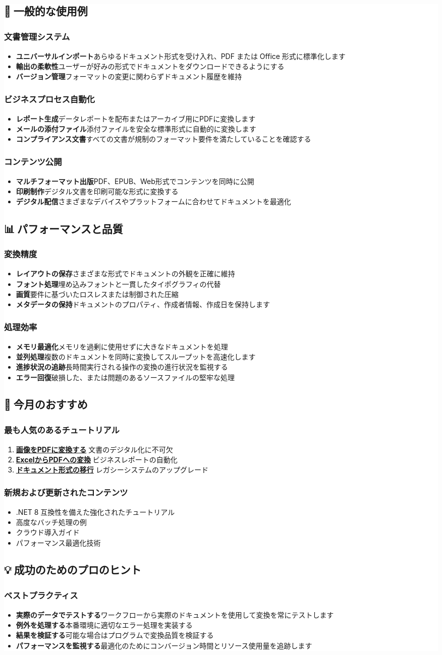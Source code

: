 ## 🔧 一般的な使用例

### **文書管理システム**
- **ユニバーサルインポート**あらゆるドキュメント形式を受け入れ、PDF または Office 形式に標準化します
- **輸出の柔軟性**ユーザーが好みの形式でドキュメントをダウンロードできるようにする
- **バージョン管理**フォーマットの変更に関わらずドキュメント履歴を維持

### **ビジネスプロセス自動化**
- **レポート生成**データレポートを配布またはアーカイブ用にPDFに変換します
- **メールの添付ファイル**添付ファイルを安全な標準形式に自動的に変換します
- **コンプライアンス文書**すべての文書が規制のフォーマット要件を満たしていることを確認する

### **コンテンツ公開**
- **マルチフォーマット出版**PDF、EPUB、Web形式でコンテンツを同時に公開
- **印刷制作**デジタル文書を印刷可能な形式に変換する
- **デジタル配信**さまざまなデバイスやプラットフォームに合わせてドキュメントを最適化

## 📊 パフォーマンスと品質

### **変換精度**
- **レイアウトの保存**さまざまな形式でドキュメントの外観を正確に維持
- **フォント処理**埋め込みフォントと一貫したタイポグラフィの代替
- **画質**要件に基づいたロスレスまたは制御された圧縮
- **メタデータの保持**ドキュメントのプロパティ、作成者情報、作成日を保持します

### **処理効率**
- **メモリ最適化**メモリを過剰に使用せずに大きなドキュメントを処理
- **並列処理**複数のドキュメントを同時に変換してスループットを高速化します
- **進捗状況の追跡**長時間実行される操作の変換の進行状況を監視する
- **エラー回復**破損した、または問題のあるソースファイルの堅牢な処理

## 🌟 今月のおすすめ

### 最も人気のあるチュートリアル
1. **[画像をPDFに変換する](./net/guide-to-file-conversion-to-pdf/)** 文書のデジタル化に不可欠
2. **[ExcelからPDFへの変換](./net/guide-to-file-conversion-to-pdf/)** ビジネスレポートの自動化
3. **[ドキュメント形式の移行](./net/guide-to-document-conversion/)** レガシーシステムのアップグレード

### 新規および更新されたコンテンツ
- .NET 8 互換性を備えた強化されたチュートリアル
- 高度なバッチ処理の例
- クラウド導入ガイド
- パフォーマンス最適化技術

## 💡 成功のためのプロのヒント

### **ベストプラクティス**
- **実際のデータでテストする**ワークフローから実際のドキュメントを使用して変換を常にテストします
- **例外を処理する**本番環境に適切なエラー処理を実装する
- **結果を検証する**可能な場合はプログラムで変換品質を検証する
- **パフォーマンスを監視する**最適化のためにコンバージョン時間とリソース使用量を追跡します
